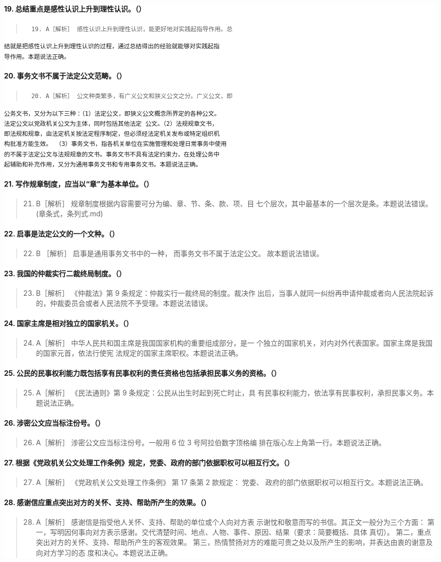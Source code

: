 #### 19. 总结重点是感性认识上升到理性认识。（）
>       19. A［解析］ 感性认识上升到理性认识，能更好地对实践起指导作用。总
    结就是把感性认识上升到理性认识的过程，通过总结得出的经验就能够对实践起指
    导作用。本题说法正确。

#### 20. 事务文书不属于法定公文范畴。（）
>       20. A［解析］ 公文种类繁多，有广义公文和狭义公文之分。广义公文，即
    公务文书，又分为以下三种：（1）法定公文，即狭义公文概念所界定的各种公文。
    法定公文以党政机关公文为主体，同时包括其他法定 公文。（2）法规规章文书，
    即法规和规章，由法定机关按法定程序制定，但必须经法定机关发布或特定组织机
    构批准方能生效。 （3）事务文书，指各机关单位在实施管理和处理日常事务中使用
    的不属于法定公文与法规规章的文书。事务文书不具有法定约束力，在处理公务中
    起辅助和补充作用，又分为通用事务文书和专用事务文书。本题说法正确。

#### 21. 写作规章制度，应当以“章”为基本单位。（）
>   21. B［解析］ 规章制度根据内容需要可分为编、章、节、条、款、项、目
    七个层次，其中最基本的一个层次是条。本题说法错误。
    (章条式，条列式.md)
    
#### 22. 启事是法定公文的一个文种。（）
>   22. B ［解析］ 启事是通用事务文书中的一种， 而事务文书不属于法定公文。
    故本题说法错误。

#### 23. 我国的仲裁实行二裁终局制度。（）
>   23. B［解析］ 《仲裁法》第 9 条规定：仲裁实行一裁终局的制度。裁决作
    出后，当事人就同一纠纷再申请仲裁或者向人民法院起诉的，仲裁委员会或者人民法院不予受理。本题说法错误。


#### 24. 国家主席是相对独立的国家机关。（）
>   24. A［解析］ 中华人民共和国主席是我国国家机构的重要组成部分，是一
    个独立的国家机关，对内对外代表国家。国家主席是我国的国家元首，依法行使宪
    法规定的国家主席职权。本题说法正确。

#### 25. 公民的民事权利能力既包括享有民事权利的责任资格也包括承担民事义务的资格。（）
>   25. A［解析］ 《民法通则》第 9 条规定：公民从出生时起到死亡时止，具
    有民事权利能力，依法享有民事权利，承担民事义务。本题说法正确。

#### 26. 涉密公文应当标注份号。（）
>   26. A［解析］ 涉密公文应当标注份号。一般用 6 位 3 号阿拉伯数字顶格编
    排在版心左上角第一行。本题说法正确。

#### 27. 根据《党政机关公文处理工作条例》规定，党委、政府的部门依据职权可以相互行文。（）
>   27. A［解析］ 《党政机关公文处理工作条例》 第 17 条第 2 款规定： 党委、
    政府的部门依据职权可以相互行文。本题说法正确。
    
#### 28. 感谢信应重点突出对方的关怀、支持、帮助所产生的效果。（）
>   28. A［解析］ 感谢信是指受他人关怀、支持、帮助的单位或个人向对方表
    示谢忱和敬意而写的书信。其正文一般分为三个方面：
    第一，写明因何事向对方表示感谢。交代清楚时间、地点、人物、事件、原因、结果（要求：简要概括、具体
    真切）。
    第二，重点突出对方的关怀、支持、帮助所产生的客观效果。
    第三，热情赞扬对方的难能可贵之处以及所产生的影响，并表达由衷的谢意及向对方学习的态
    度和决心。本题说法正确。

